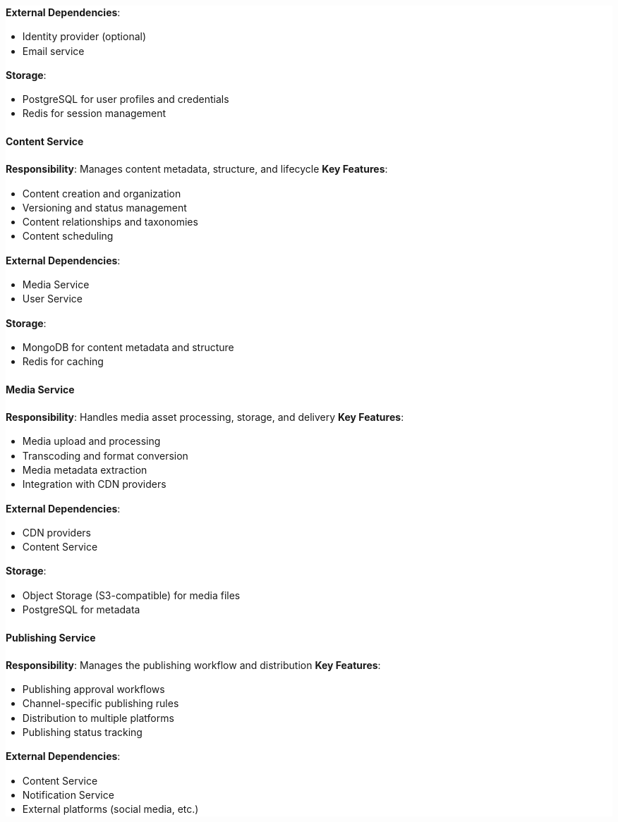 **External Dependencies**:
- Identity provider (optional)
- Email service

**Storage**: 
- PostgreSQL for user profiles and credentials
- Redis for session management

#### Content Service

**Responsibility**: Manages content metadata, structure, and lifecycle
**Key Features**:
- Content creation and organization
- Versioning and status management
- Content relationships and taxonomies
- Content scheduling

**External Dependencies**:
- Media Service
- User Service

**Storage**: 
- MongoDB for content metadata and structure
- Redis for caching

#### Media Service

**Responsibility**: Handles media asset processing, storage, and delivery
**Key Features**:
- Media upload and processing
- Transcoding and format conversion
- Media metadata extraction
- Integration with CDN providers

**External Dependencies**:
- CDN providers
- Content Service

**Storage**: 
- Object Storage (S3-compatible) for media files
- PostgreSQL for metadata

#### Publishing Service

**Responsibility**: Manages the publishing workflow and distribution
**Key Features**:
- Publishing approval workflows
- Channel-specific publishing rules
- Distribution to multiple platforms
- Publishing status tracking

**External Dependencies**:
- Content Service
- Notification Service
- External platforms (social media, etc.)
